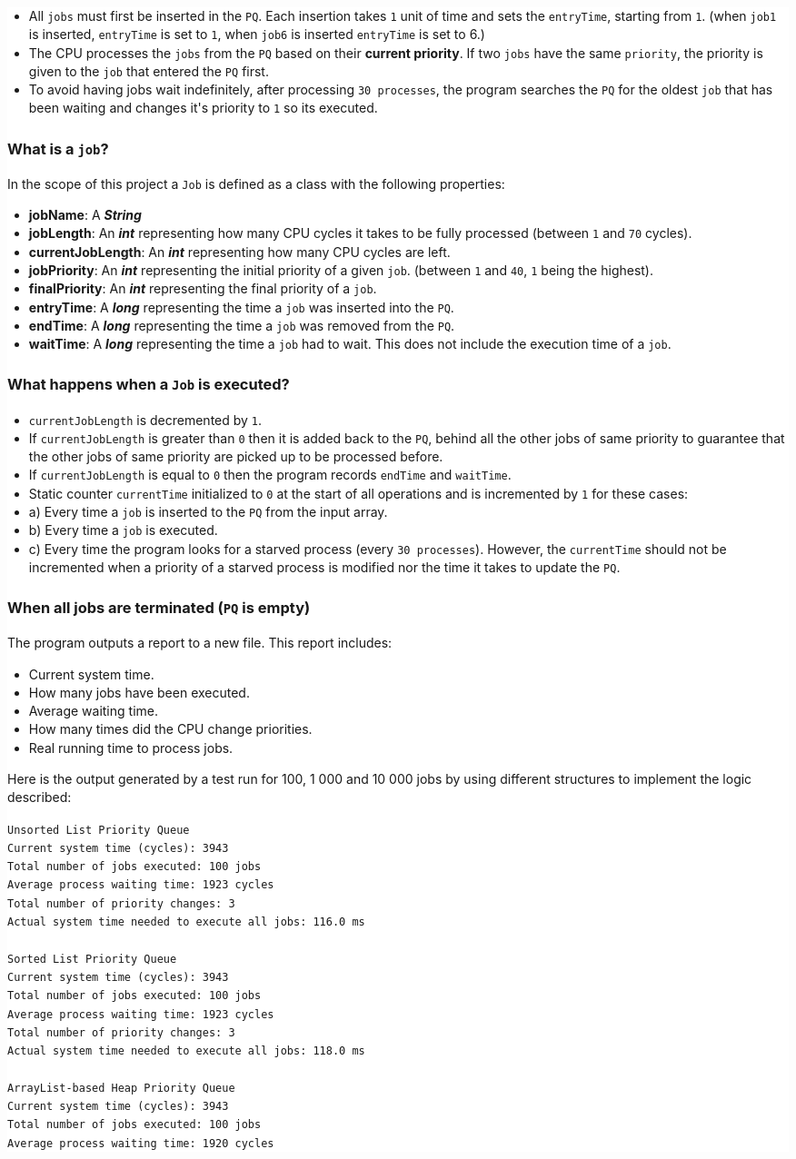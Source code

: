 - All `jobs` must first be inserted in the `PQ`. Each insertion takes `1` unit of time and sets the `entryTime`, starting from `1`. (when `job1` is inserted, `entryTime` is set to `1`, when `job6` is inserted `entryTime` is set to 6.)
- The CPU processes the `jobs` from the `PQ` based on their **current priority**. If two `jobs` have the same `priority`, the priority is given to the `job` that entered the `PQ` first.
- To avoid having jobs wait indefinitely, after processing `30 processes`, the program searches the `PQ` for the oldest `job` that has been waiting and changes it's priority to `1` so its executed. 
### What is a `job`?
In the scope of this project a `Job` is defined as a class with the following properties:
- **jobName**: A ***String***
- **jobLength**: An ***int*** representing how many CPU cycles it takes to be fully processed (between `1` and `70` cycles).
- **currentJobLength**: An ***int*** representing how many CPU cycles are left.
- **jobPriority**: An ***int*** representing the initial priority of a given `job`. (between `1` and `40`, `1` being the highest).
- **finalPriority**: An ***int*** representing the final priority of a `job`.
- **entryTime**: A ***long*** representing the time a `job` was inserted into the `PQ`.
- **endTime**: A ***long*** representing the time a `job` was removed from the `PQ`.
- **waitTime**: A ***long*** representing the time a `job` had to wait. This does not include the execution time of a `job`.
### What happens when a `Job` is executed?
- `currentJobLength` is decremented by `1`.
- If `currentJobLength` is greater than `0` then it is added back to the `PQ`, behind all the other jobs of same priority to guarantee that the other jobs of same priority are picked up to be processed before.
- If `currentJobLength` is equal to `0` then the program records `endTime` and `waitTime`.
- Static counter `currentTime` initialized to `0` at the start of all operations and is incremented by `1` for these cases:
- a) Every time a `job` is inserted to the `PQ` from the input array.
- b) Every time a `job` is executed.
- c) Every time the program looks for a starved process (every `30 processes`). However, the `currentTime` should not be incremented when a priority of a starved process is modified nor the time it takes to update the `PQ`.
### When all jobs are terminated (`PQ` is empty)
The program outputs a report to a new file. This report includes:
- Current system time.
- How many jobs have been executed.
- Average waiting time.
- How many times did the CPU change priorities.
- Real running time to process jobs.

Here is the output generated by a test run for 100, 1 000 and 10 000 jobs by using different structures to implement the logic described:
```
Unsorted List Priority Queue
Current system time (cycles): 3943
Total number of jobs executed: 100 jobs
Average process waiting time: 1923 cycles
Total number of priority changes: 3
Actual system time needed to execute all jobs: 116.0 ms

Sorted List Priority Queue
Current system time (cycles): 3943
Total number of jobs executed: 100 jobs
Average process waiting time: 1923 cycles
Total number of priority changes: 3
Actual system time needed to execute all jobs: 118.0 ms

ArrayList-based Heap Priority Queue
Current system time (cycles): 3943
Total number of jobs executed: 100 jobs
Average process waiting time: 1920 cycles
```